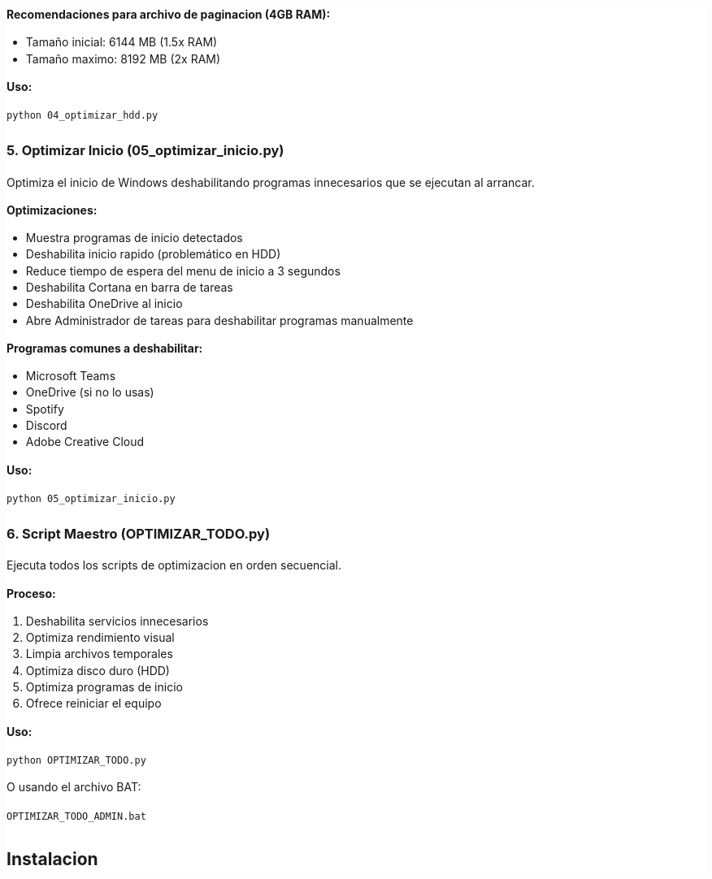 **Recomendaciones para archivo de paginacion (4GB RAM):**
- Tamaño inicial: 6144 MB (1.5x RAM)
- Tamaño maximo: 8192 MB (2x RAM)

**Uso:**
```bash
python 04_optimizar_hdd.py
```

### 5. Optimizar Inicio (05_optimizar_inicio.py)

Optimiza el inicio de Windows deshabilitando programas innecesarios que se ejecutan al arrancar.

**Optimizaciones:**
- Muestra programas de inicio detectados
- Deshabilita inicio rapido (problemático en HDD)
- Reduce tiempo de espera del menu de inicio a 3 segundos
- Deshabilita Cortana en barra de tareas
- Deshabilita OneDrive al inicio
- Abre Administrador de tareas para deshabilitar programas manualmente

**Programas comunes a deshabilitar:**
- Microsoft Teams
- OneDrive (si no lo usas)
- Spotify
- Discord
- Adobe Creative Cloud

**Uso:**
```bash
python 05_optimizar_inicio.py
```

### 6. Script Maestro (OPTIMIZAR_TODO.py)

Ejecuta todos los scripts de optimizacion en orden secuencial.

**Proceso:**
1. Deshabilita servicios innecesarios
2. Optimiza rendimiento visual
3. Limpia archivos temporales
4. Optimiza disco duro (HDD)
5. Optimiza programas de inicio
6. Ofrece reiniciar el equipo

**Uso:**
```bash
python OPTIMIZAR_TODO.py
```

O usando el archivo BAT:
```bash
OPTIMIZAR_TODO_ADMIN.bat
```

## Instalacion
